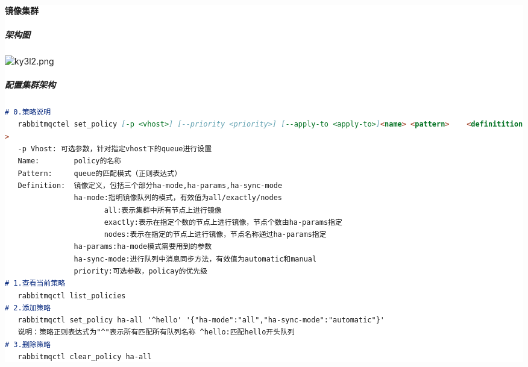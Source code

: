 #### 镜像集群

##### 架构图

![ky3l2.png](https://s3.jpg.cm/2020/12/24/ky3l2.png)

##### 配置集群架构

```markdown
# 0.策略说明
   rabbitmqctel set_policy [-p <vhost>] [--priority <priority>] [--apply-to <apply-to>]<name> <pattern>    <definitition> 
   -p Vhost: 可选参数，针对指定vhost下的queue进行设置
   Name:        policy的名称
   Pattern:     queue的匹配模式（正则表达式）
   Definition:  镜像定义，包括三个部分ha-mode,ha-params,ha-sync-mode
                ha-mode:指明镜像队列的模式，有效值为all/exactly/nodes
                       all:表示集群中所有节点上进行镜像
                       exactly:表示在指定个数的节点上进行镜像，节点个数由ha-params指定
                       nodes:表示在指定的节点上进行镜像，节点名称通过ha-params指定
                ha-params:ha-mode模式需要用到的参数
                ha-sync-mode:进行队列中消息同步方法，有效值为automatic和manual
                priority:可选参数，policay的优先级
# 1.查看当前策略
   rabbitmqctl list_policies
# 2.添加策略
   rabbitmqctl set_policy ha-all '^hello' '{"ha-mode":"all","ha-sync-mode":"automatic"}'
   说明：策略正则表达式为"^"表示所有匹配所有队列名称 ^hello:匹配hello开头队列
# 3.删除策略
   rabbitmqctl clear_policy ha-all
```



